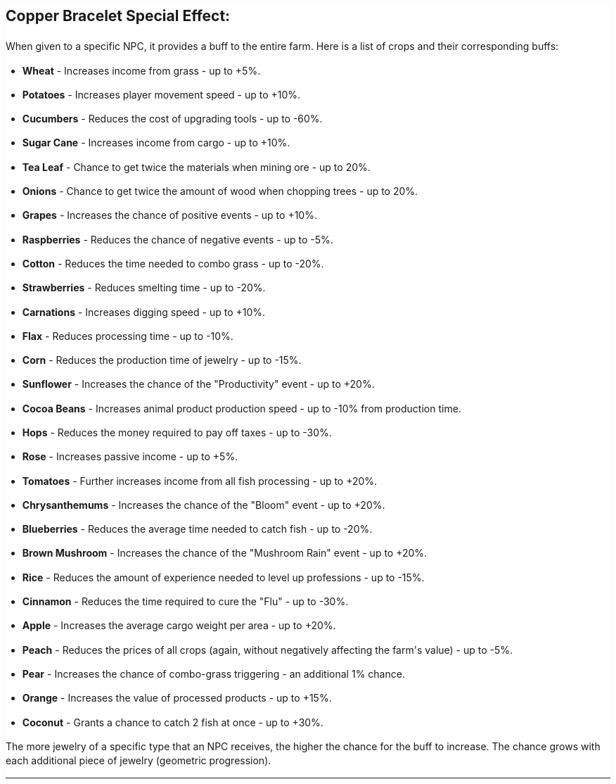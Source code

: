 ## Copper Bracelet Special Effect:

When given to a specific NPC, it provides a buff to the entire farm. Here is a list of crops and their corresponding buffs:

- **Wheat** - Increases income from grass - up to +5%.
  
- **Potatoes** - Increases player movement speed - up to +10%.
  
- **Cucumbers** - Reduces the cost of upgrading tools - up to -60%.
  
- **Sugar Cane** - Increases income from cargo - up to +10%.
  
- **Tea Leaf** - Chance to get twice the materials when mining ore - up to 20%.
  
- **Onions** - Chance to get twice the amount of wood when chopping trees - up to 20%.
  
- **Grapes** - Increases the chance of positive events - up to +10%.
  
- **Raspberries** - Reduces the chance of negative events - up to -5%.
  
- **Cotton** - Reduces the time needed to combo grass - up to -20%.
  
- **Strawberries** - Reduces smelting time - up to -20%.
  
- **Carnations** - Increases digging speed - up to +10%.
  
- **Flax** - Reduces processing time - up to -10%.
  
- **Corn** - Reduces the production time of jewelry - up to -15%.
  
- **Sunflower** - Increases the chance of the "Productivity" event - up to +20%.
  
- **Cocoa Beans** - Increases animal product production speed - up to -10% from production time.
  
- **Hops** - Reduces the money required to pay off taxes - up to -30%.
  
- **Rose** - Increases passive income - up to +5%.
  
- **Tomatoes** - Further increases income from all fish processing - up to +20%.
  
- **Chrysanthemums** - Increases the chance of the "Bloom" event - up to +20%.
  
- **Blueberries** - Reduces the average time needed to catch fish - up to -20%.
  
- **Brown Mushroom** - Increases the chance of the "Mushroom Rain" event - up to +20%.
  
- **Rice** - Reduces the amount of experience needed to level up professions - up to -15%.
  
- **Cinnamon** - Reduces the time required to cure the "Flu" - up to -30%.
  
- **Apple** - Increases the average cargo weight per area - up to +20%.
  
- **Peach** - Reduces the prices of all crops (again, without negatively affecting the farm's value) - up to -5%.
  
- **Pear** - Increases the chance of combo-grass triggering - an additional 1% chance.
  
- **Orange** - Increases the value of processed products - up to +15%.
  
- **Coconut** - Grants a chance to catch 2 fish at once - up to +30%.

The more jewelry of a specific type that an NPC receives, the higher the chance for the buff to increase. The chance grows with each additional piece of jewelry (geometric progression).

---